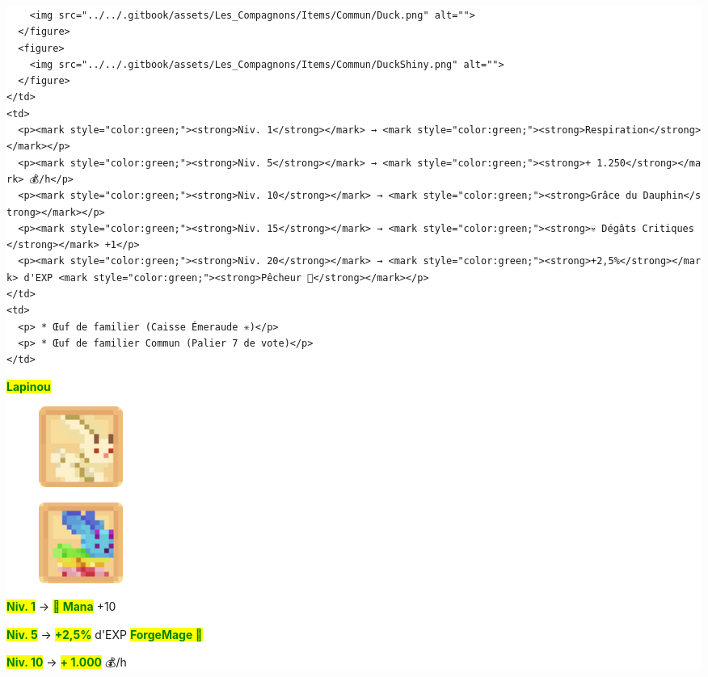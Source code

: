         <img src="../../.gitbook/assets/Les_Compagnons/Items/Commun/Duck.png" alt="">
      </figure>
      <figure>
        <img src="../../.gitbook/assets/Les_Compagnons/Items/Commun/DuckShiny.png" alt="">
      </figure>
    </td>
    <td>
      <p><mark style="color:green;"><strong>Niv. 1</strong></mark> → <mark style="color:green;"><strong>Respiration</strong></mark></p>
      <p><mark style="color:green;"><strong>Niv. 5</strong></mark> → <mark style="color:green;"><strong>+ 1.250</strong></mark> 💰/h</p>
      <p><mark style="color:green;"><strong>Niv. 10</strong></mark> → <mark style="color:green;"><strong>Grâce du Dauphin</strong></mark></p>
      <p><mark style="color:green;"><strong>Niv. 15</strong></mark> → <mark style="color:green;"><strong>💀 Dégâts Critiques</strong></mark> +1</p>
      <p><mark style="color:green;"><strong>Niv. 20</strong></mark> → <mark style="color:green;"><strong>+2,5%</strong></mark> d'EXP <mark style="color:green;"><strong>Pêcheur 🎣</strong></mark></p>
    </td>
    <td>
      <p> * Œuf de familier (Caisse Émeraude ✳️)</p>
      <p> * Œuf de familier Commun (Palier 7 de vote)</p>
    </td>
  </tr>
  <tr>
    <td align="center"><mark style="color:green;"><strong>Lapinou</strong></mark></td>
    <td>
      <figure>
        <img src="../../.gitbook/assets/Les_Compagnons/Items/Commun/Lapinou.png" alt="">
      </figure>
      <figure>
        <img src="../../.gitbook/assets/Les_Compagnons/Items/Commun/LapinouShiny.png" alt="">
      </figure>
    </td>
    <td>
      <p><mark style="color:green;"><strong>Niv. 1</strong></mark> → <mark style="color:green;"><strong>🧪 Mana</strong></mark> +10</p>
      <p><mark style="color:green;"><strong>Niv. 5</strong></mark> → <mark style="color:green;"><strong>+2,5%</strong></mark> d'EXP <mark style="color:green;"><strong>ForgeMage 📖</strong></mark></p>
      <p><mark style="color:green;"><strong>Niv. 10</strong></mark> → <mark style="color:green;"><strong>+ 1.000</strong></mark> 💰/h</p>